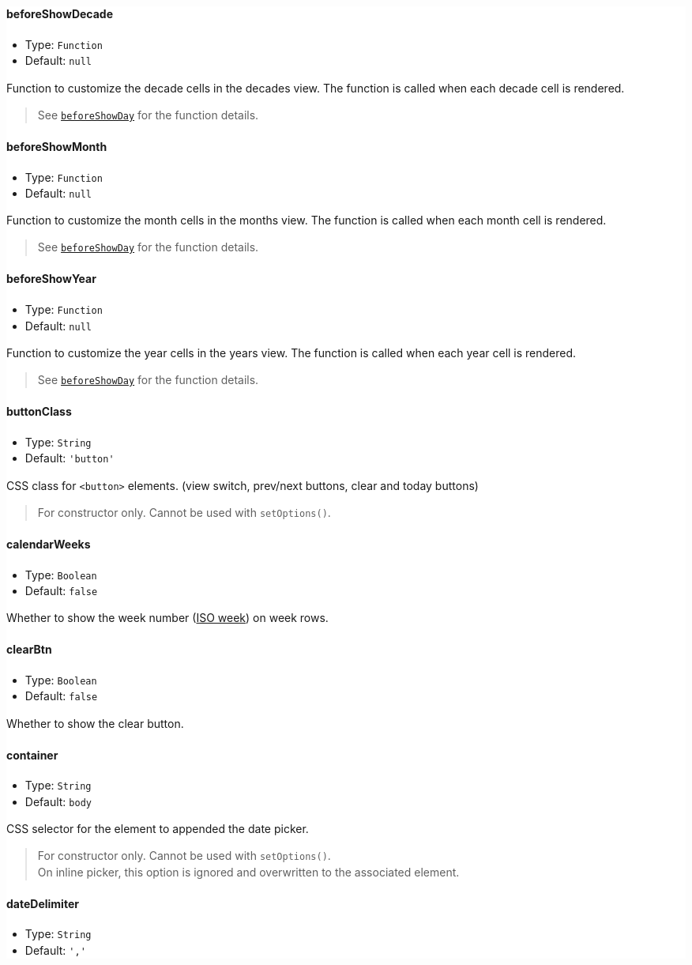 #### beforeShowDecade
- Type: `Function`
- Default: `null`

Function to customize the decade cells in the decades view. The function is called when each decade cell is rendered.
> See [`beforeShowDay`](#beforeShowDay) for the function details.

#### beforeShowMonth
- Type: `Function`
- Default: `null`

Function to customize the month cells in the months view. The function is called when each month cell is rendered.
> See [`beforeShowDay`](#beforeShowDay) for the function details.

#### beforeShowYear
- Type: `Function`
- Default: `null`

Function to customize the year cells in the years view. The function is called when each year cell is rendered.
> See [`beforeShowDay`](#beforeShowDay) for the function details.

#### buttonClass
- Type: `String`
- Default: `'button'`

CSS class for `<button>` elements. (view switch, prev/next buttons, clear and today buttons)

> For constructor only. Cannot be used with `setOptions()`.  

#### calendarWeeks
- Type: `Boolean`
- Default: `false`

Whether to show the week number ([ISO week](https://en.wikipedia.org/wiki/ISO_week_date)) on week rows.

#### clearBtn
- Type: `Boolean`
- Default: `false`

Whether to show the clear button.

#### container
- Type: `String`
- Default: `body`

CSS selector for the element to appended the date picker.

> For constructor only. Cannot be used with `setOptions()`.  
> On inline picker, this option is ignored and overwritten to the associated element.

#### dateDelimiter
- Type: `String`
- Default: `','`
